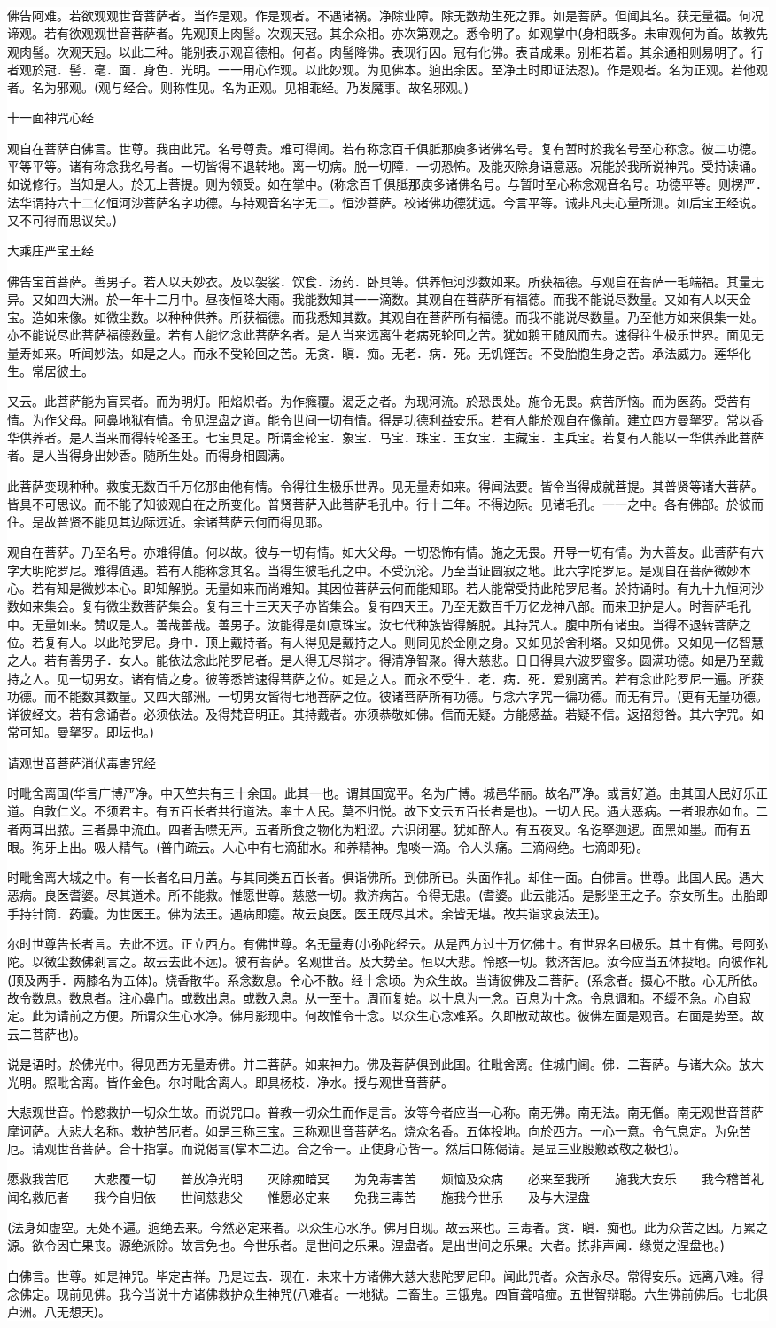 佛告阿难。若欲观观世音菩萨者。当作是观。作是观者。不遇诸祸。净除业障。除无数劫生死之罪。如是菩萨。但闻其名。获无量福。何况谛观。若有欲观观世音菩萨者。先观顶上肉髻。次观天冠。其余众相。亦次第观之。悉令明了。如观掌中(身相既多。未审观何为首。故教先观肉髻。次观天冠。以此二种。能别表示观音德相。何者。肉髻降佛。表现行因。冠有化佛。表昔成果。别相若着。其余通相则易明了。行者观於冠．髻．毫．面．身色．光明。一一用心作观。以此妙观。为见佛本。逈出余因。至净土时即证法忍)。作是观者。名为正观。若他观者。名为邪观。(观与经合。则称性见。名为正观。见相乖经。乃发魔事。故名邪观。)  

十一面神咒心经  

观自在菩萨白佛言。世尊。我由此咒。名号尊贵。难可得闻。若有称念百千俱胝那庾多诸佛名号。复有暂时於我名号至心称念。彼二功德。平等平等。诸有称念我名号者。一切皆得不退转地。离一切病。脱一切障．一切恐怖。及能灭除身语意恶。况能於我所说神咒。受持读诵。如说修行。当知是人。於无上菩提。则为领受。如在掌中。(称念百千俱胝那庾多诸佛名号。与暂时至心称念观音名号。功德平等。则楞严．法华谓持六十二亿恒河沙菩萨名字功德。与持观音名字无二。恒沙菩萨。校诸佛功德犹远。今言平等。诚非凡夫心量所测。如后宝王经说。又不可得而思议矣。)  

大乘庄严宝王经  

佛告宝首菩萨。善男子。若人以天妙衣。及以袈裟．饮食．汤药．卧具等。供养恒河沙数如来。所获福德。与观自在菩萨一毛端福。其量无异。又如四大洲。於一年十二月中。昼夜恒降大雨。我能数知其一一滴数。其观自在菩萨所有福德。而我不能说尽数量。又如有人以天金宝。造如来像。如微尘数。以种种供养。所获福德。而我悉知其数。其观自在菩萨所有福德。而我不能说尽数量。乃至他方如来俱集一处。亦不能说尽此菩萨福德数量。若有人能忆念此菩萨名者。是人当来远离生老病死轮回之苦。犹如鹅王随风而去。速得往生极乐世界。面见无量寿如来。听闻妙法。如是之人。而永不受轮回之苦。无贪．瞋．痴。无老．病．死。无饥馑苦。不受胎胞生身之苦。承法威力。莲华化生。常居彼土。  

又云。此菩萨能为盲冥者。而为明灯。阳焰炽者。为作癊覆。渴乏之者。为现河流。於恐畏处。施令无畏。病苦所恼。而为医药。受苦有情。为作父母。阿鼻地狱有情。令见涅盘之道。能令世间一切有情。得是功德利益安乐。若有人能於观自在像前。建立四方曼拏罗。常以香华供养者。是人当来而得转轮圣王。七宝具足。所谓金轮宝．象宝．马宝．珠宝．玉女宝．主藏宝．主兵宝。若复有人能以一华供养此菩萨者。是人当得身出妙香。随所生处。而得身相圆满。  

此菩萨变现种种。救度无数百千万亿那由他有情。令得往生极乐世界。见无量寿如来。得闻法要。皆令当得成就菩提。其普贤等诸大菩萨。皆具不可思议。而不能了知彼观自在之所变化。普贤菩萨入此菩萨毛孔中。行十二年。不得边际。见诸毛孔。一一之中。各有佛部。於彼而住。是故普贤不能见其边际远近。余诸菩萨云何而得见耶。  

观自在菩萨。乃至名号。亦难得值。何以故。彼与一切有情。如大父母。一切恐怖有情。施之无畏。开导一切有情。为大善友。此菩萨有六字大明陀罗尼。难得值遇。若有人能称念其名。当得生彼毛孔之中。不受沉沦。乃至当证圆寂之地。此六字陀罗尼。是观自在菩萨微妙本心。若有知是微妙本心。即知解脱。无量如来而尚难知。其因位菩萨云何而能知耶。若人能常受持此陀罗尼者。於持诵时。有九十九恒河沙数如来集会。复有微尘数菩萨集会。复有三十三天天子亦皆集会。复有四天王。乃至无数百千万亿龙神八部。而来卫护是人。时菩萨毛孔中。无量如来。赞叹是人。善哉善哉。善男子。汝能得是如意珠宝。汝七代种族皆得解脱。其持咒人。腹中所有诸虫。当得不退转菩萨之位。若复有人。以此陀罗尼。身中．顶上戴持者。有人得见是戴持之人。则同见於金刚之身。又如见於舍利塔。又如见佛。又如见一亿智慧之人。若有善男子．女人。能依法念此陀罗尼者。是人得无尽辩才。得清净智聚。得大慈悲。日日得具六波罗蜜多。圆满功德。如是乃至戴持之人。见一切男女。诸有情之身。彼等悉皆速得菩萨之位。如是之人。而永不受生．老．病．死．爱别离苦。若有念此陀罗尼一遍。所获功德。而不能数其数量。又四大部洲。一切男女皆得七地菩萨之位。彼诸菩萨所有功德。与念六字咒一徧功德。而无有异。(更有无量功德。详彼经文。若有念诵者。必须依法。及得梵音明正。其持戴者。亦须恭敬如佛。信而无疑。方能感益。若疑不信。返招愆咎。其六字咒。如常可知。曼拏罗。即坛也。)  

请观世音菩萨消伏毒害咒经  

时毗舍离国(华言广博严净。中天竺共有三十余国。此其一也。谓其国宽平。名为广博。城邑华丽。故名严净。或言好道。由其国人民好乐正道。自敦仁义。不须君主。有五百长者共行道法。率土人民。莫不归悦。故下文云五百长者是也)。一切人民。遇大恶病。一者眼赤如血。二者两耳出脓。三者鼻中流血。四者舌噤无声。五者所食之物化为粗涩。六识闭塞。犹如醉人。有五夜叉。名讫拏迦逻。面黑如墨。而有五眼。狗牙上出。吸人精气。(普门疏云。人心中有七滴甜水。和养精神。鬼啖一滴。令人头痛。三滴闷绝。七滴即死)。  

时毗舍离大城之中。有一长者名曰月盖。与其同类五百长者。俱诣佛所。到佛所已。头面作礼。却住一面。白佛言。世尊。此国人民。遇大恶病。良医耆婆。尽其道术。所不能救。惟愿世尊。慈愍一切。救济病苦。令得无患。(耆婆。此云能活。是影坚王之子。奈女所生。出胎即手持针筒．药囊。为世医王。佛为法王。遇病即瘥。故云良医。医王既尽其术。余皆无堪。故共诣求哀法王)。  

尔时世尊告长者言。去此不远。正立西方。有佛世尊。名无量寿(小弥陀经云。从是西方过十万亿佛土。有世界名曰极乐。其土有佛。号阿弥陀。以微尘数佛剎言之。故云去此不远)。彼有菩萨。名观世音。及大势至。恒以大悲。怜愍一切。救济苦厄。汝今应当五体投地。向彼作礼(顶及两手．两膝名为五体)。烧香散华。系念数息。令心不散。经十念顷。为众生故。当请彼佛及二菩萨。(系念者。摄心不散。心无所依。故令数息。数息者。注心鼻门。或数出息。或数入息。从一至十。周而复始。以十息为一念。百息为十念。令息调和。不缓不急。心自寂定。此为请前之方便。所谓众生心水净。佛月影现中。何故惟令十念。以众生心念难系。久即散动故也。彼佛左面是观音。右面是势至。故云二菩萨也)。  

说是语时。於佛光中。得见西方无量寿佛。并二菩萨。如来神力。佛及菩萨俱到此国。往毗舍离。住城门阃。佛．二菩萨。与诸大众。放大光明。照毗舍离。皆作金色。尔时毗舍离人。即具杨枝．净水。授与观世音菩萨。  

大悲观世音。怜愍救护一切众生故。而说咒曰。普教一切众生而作是言。汝等今者应当一心称。南无佛。南无法。南无僧。南无观世音菩萨摩诃萨。大悲大名称。救护苦厄者。如是三称三宝。三称观世音菩萨名。烧众名香。五体投地。向於西方。一心一意。令气息定。为免苦厄。请观世音菩萨。合十指掌。而说偈言(掌本二边。合之令一。正使身心皆一。然后口陈偈请。是显三业殷懃致敬之极也)。  

愿救我苦厄　　大悲覆一切　　普放净光明　　灭除痴暗冥　　为免毒害苦　　烦恼及众病　　必来至我所　　施我大安乐　　我今稽首礼　　闻名救厄者　　我今自归依　　世间慈悲父　　惟愿必定来　　免我三毒苦　　施我今世乐　　及与大涅盘  

(法身如虚空。无处不遍。逈绝去来。今然必定来者。以众生心水净。佛月自现。故云来也。三毒者。贪．瞋．痴也。此为众苦之因。万累之源。欲令因亡果丧。源绝派除。故言免也。今世乐者。是世间之乐果。涅盘者。是出世间之乐果。大者。拣非声闻．缘觉之涅盘也。)  

白佛言。世尊。如是神咒。毕定吉祥。乃是过去．现在．未来十方诸佛大慈大悲陀罗尼印。闻此咒者。众苦永尽。常得安乐。远离八难。得念佛定。现前见佛。我今当说十方诸佛救护众生神咒(八难者。一地狱。二畜生。三饿鬼。四盲聋喑痖。五世智辩聪。六生佛前佛后。七北俱卢洲。八无想天)。  
